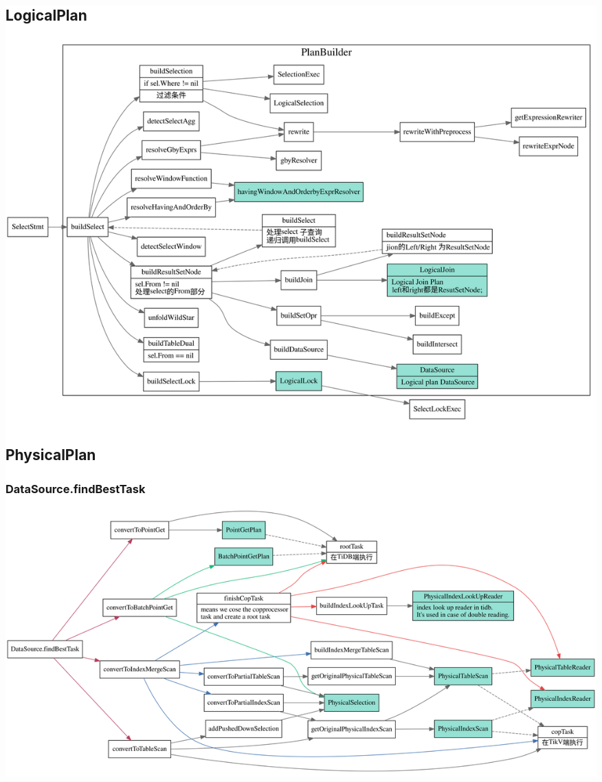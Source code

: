 ## LogicalPlan

![build select plan](./dot/build_select_plan.svg)


## PhysicalPlan

### DataSource.findBestTask

![data source findBestTask](./dot/datasource-findbesttask.svg)

